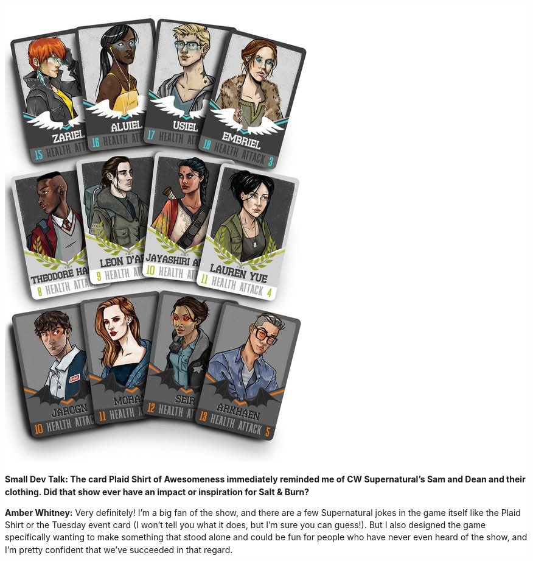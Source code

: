 ![image](src\articleArchive\authorAlexanderSullivan\2013-08-18_SaltBurn\image8.jpg)

**Small Dev Talk: The card Plaid Shirt of Awesomeness immediately reminded me of CW Supernatural’s Sam and Dean and their clothing. Did that show ever have an impact or inspiration for Salt & Burn?**

**Amber Whitney:** Very definitely! I’m a big fan of the show, and there are a few Supernatural jokes in the game itself like the Plaid Shirt or the Tuesday event card (I won’t tell you what it does, but I’m sure you can guess!). But I also designed the game specifically wanting to make something that stood alone and could be fun for people who have never even heard of the show, and I’m pretty confident that we’ve succeeded in that regard.

